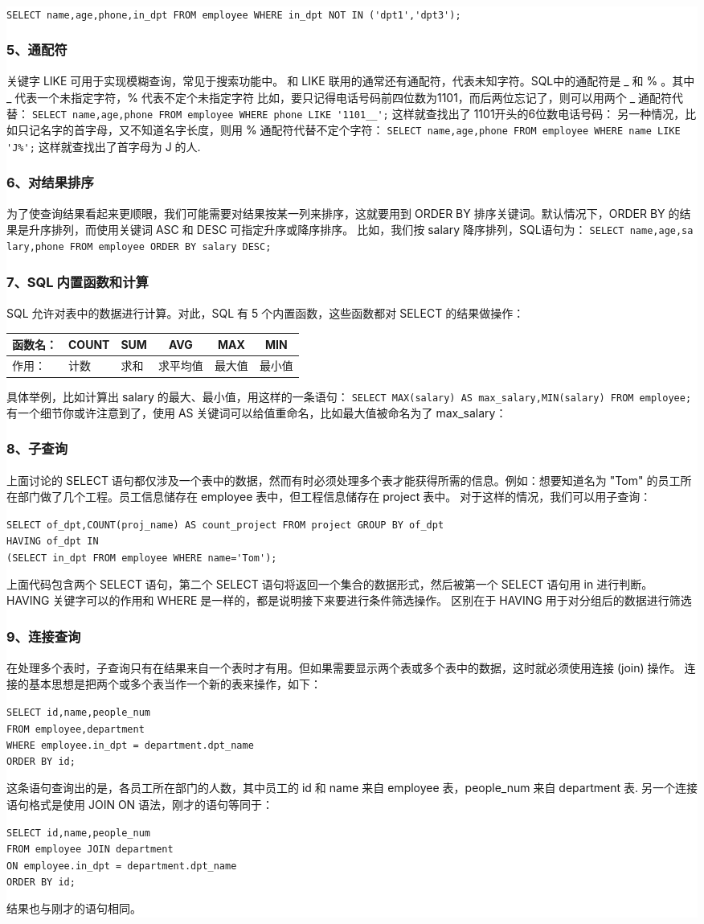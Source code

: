 `SELECT name,age,phone,in_dpt FROM employee WHERE in_dpt NOT IN ('dpt1','dpt3');`
### 5、通配符 ###
关键字 LIKE 可用于实现模糊查询，常见于搜索功能中。
和 LIKE 联用的通常还有通配符，代表未知字符。SQL中的通配符是 _ 和 % 。其中 _ 代表一个未指定字符，% 代表不定个未指定字符
比如，要只记得电话号码前四位数为1101，而后两位忘记了，则可以用两个 _ 通配符代替：
`SELECT name,age,phone FROM employee WHERE phone LIKE '1101__';`
这样就查找出了 1101开头的6位数电话号码：
另一种情况，比如只记名字的首字母，又不知道名字长度，则用 % 通配符代替不定个字符：
`SELECT name,age,phone FROM employee WHERE name LIKE 'J%';`
这样就查找出了首字母为 J 的人.
### 6、对结果排序 ###
为了使查询结果看起来更顺眼，我们可能需要对结果按某一列来排序，这就要用到 ORDER BY 排序关键词。默认情况下，ORDER BY 的结果是升序排列，而使用关键词 ASC 和 DESC 可指定升序或降序排序。 比如，我们按 salary 降序排列，SQL语句为：
`SELECT name,age,salary,phone FROM employee ORDER BY salary DESC;`
### 7、SQL 内置函数和计算 ###
SQL 允许对表中的数据进行计算。对此，SQL 有 5 个内置函数，这些函数都对 SELECT 的结果做操作：

|函数名：|COUNT|SUM|AVG|MAX|MIN|
|---|---|---|---|---|---|
|作用：|计数|求和|求平均值|最大值|最小值|
具体举例，比如计算出 salary 的最大、最小值，用这样的一条语句：
`SELECT MAX(salary) AS max_salary,MIN(salary) FROM employee;
`
有一个细节你或许注意到了，使用 AS 关键词可以给值重命名，比如最大值被命名为了 max_salary：
### 8、子查询 ###
上面讨论的 SELECT 语句都仅涉及一个表中的数据，然而有时必须处理多个表才能获得所需的信息。例如：想要知道名为 "Tom" 的员工所在部门做了几个工程。员工信息储存在 employee 表中，但工程信息储存在 project 表中。
对于这样的情况，我们可以用子查询：
```
SELECT of_dpt,COUNT(proj_name) AS count_project FROM project GROUP BY of_dpt
HAVING of_dpt IN
(SELECT in_dpt FROM employee WHERE name='Tom');
```
上面代码包含两个 SELECT 语句，第二个 SELECT 语句将返回一个集合的数据形式，然后被第一个 SELECT 语句用 in 进行判断。
HAVING 关键字可以的作用和 WHERE 是一样的，都是说明接下来要进行条件筛选操作。
区别在于 HAVING 用于对分组后的数据进行筛选
### 9、连接查询 ###
在处理多个表时，子查询只有在结果来自一个表时才有用。但如果需要显示两个表或多个表中的数据，这时就必须使用连接 (join) 操作。 连接的基本思想是把两个或多个表当作一个新的表来操作，如下：
```
SELECT id,name,people_num
FROM employee,department
WHERE employee.in_dpt = department.dpt_name
ORDER BY id;
```
这条语句查询出的是，各员工所在部门的人数，其中员工的 id 和 name 来自 employee 表，people_num 来自 department 表.
另一个连接语句格式是使用 JOIN ON 语法，刚才的语句等同于：
```
SELECT id,name,people_num
FROM employee JOIN department
ON employee.in_dpt = department.dpt_name
ORDER BY id;
```
结果也与刚才的语句相同。
